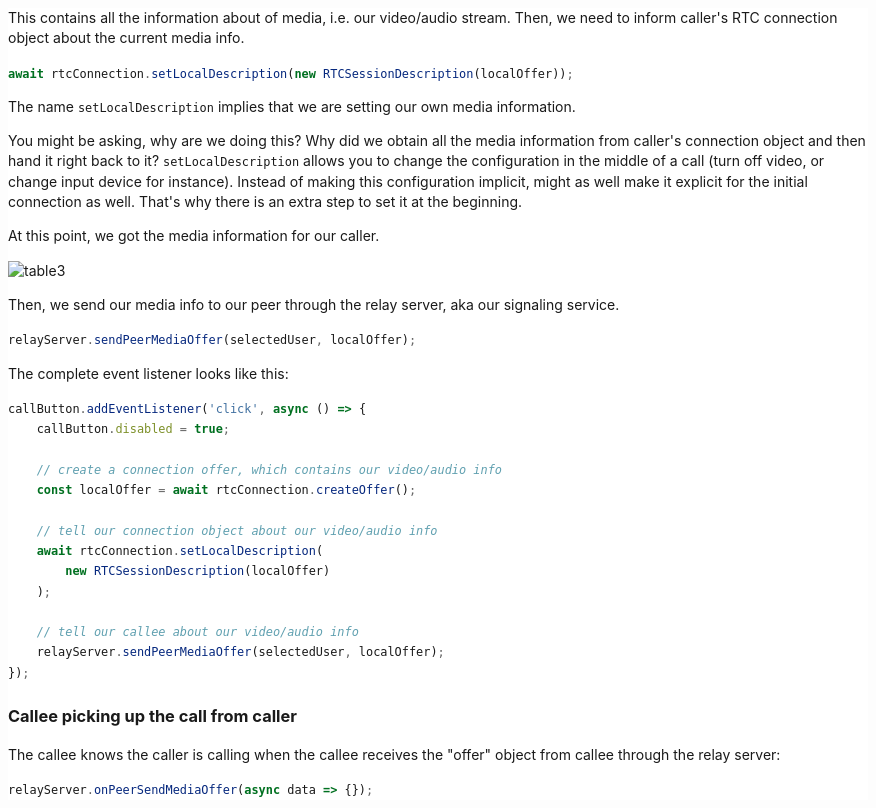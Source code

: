 This contains all the information about of media, i.e. our video/audio stream.
Then, we need to inform caller's RTC connection object about the current media
info.

```js
await rtcConnection.setLocalDescription(new RTCSessionDescription(localOffer));
```

The name `setLocalDescription` implies that we are setting our own media
information.

You might be asking, why are we doing this? Why did we obtain all the media
information from caller's connection object and then hand it right back to it?
`setLocalDescription` allows you to change the configuration in the middle of a
call (turn off video, or change input device for instance). Instead of making
this configuration implicit, might as well make it explicit for the initial
connection as well. That's why there is an extra step to set it at the
beginning.

At this point, we got the media information for our caller.



![table3](/blogPosts/spring2021/js-chats-4/media/table3.png)

Then, we send our media info to our peer through the relay server, aka our
signaling service.

```js
relayServer.sendPeerMediaOffer(selectedUser, localOffer);
```

The complete event listener looks like this:

```js
callButton.addEventListener('click', async () => {
	callButton.disabled = true;

	// create a connection offer, which contains our video/audio info
	const localOffer = await rtcConnection.createOffer();

	// tell our connection object about our video/audio info
	await rtcConnection.setLocalDescription(
		new RTCSessionDescription(localOffer)
	);

	// tell our callee about our video/audio info
	relayServer.sendPeerMediaOffer(selectedUser, localOffer);
});
```

### Callee picking up the call from caller

The callee knows the caller is calling when the callee receives the "offer"
object from callee through the relay server:

```js
relayServer.onPeerSendMediaOffer(async data => {});
```
